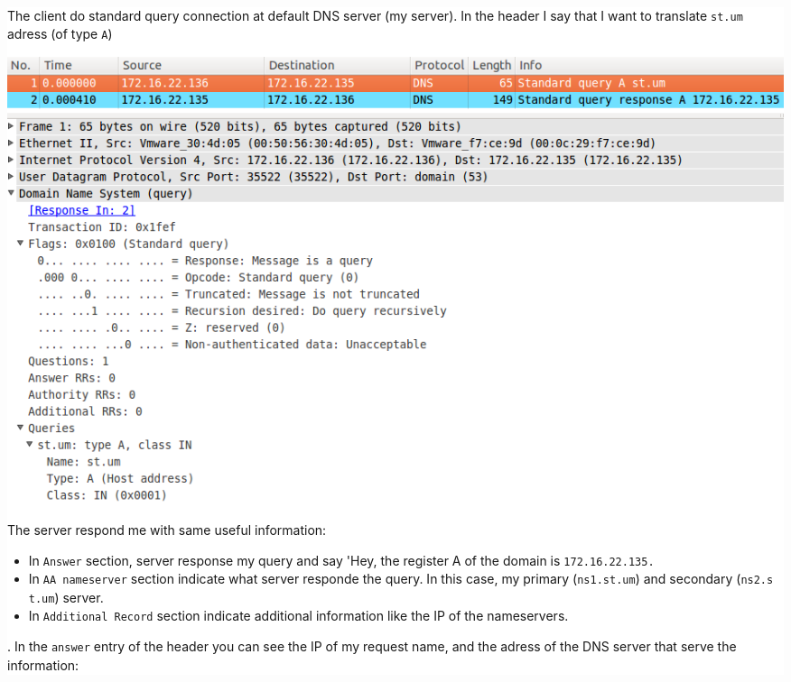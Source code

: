 The client do standard query connection at default DNS server (my server). In the header I say that I want to translate `st.um` adress (of type `A`)

![](assets/dns-1.png)

The server respond me with same useful information: 
* In `Answer` section, server response my query and say 'Hey, the register A of the domain is `172.16.22.135.`
* In `AA nameserver` section indicate what server responde the query. In this case, my primary (`ns1.st.um`) and secondary (`ns2.st.um`) server.
* In `Additional Record` section indicate additional information like the IP of the nameservers.

. In the `answer` entry of the header you can see the IP of my request name, and the adress of the DNS server that serve the information:
